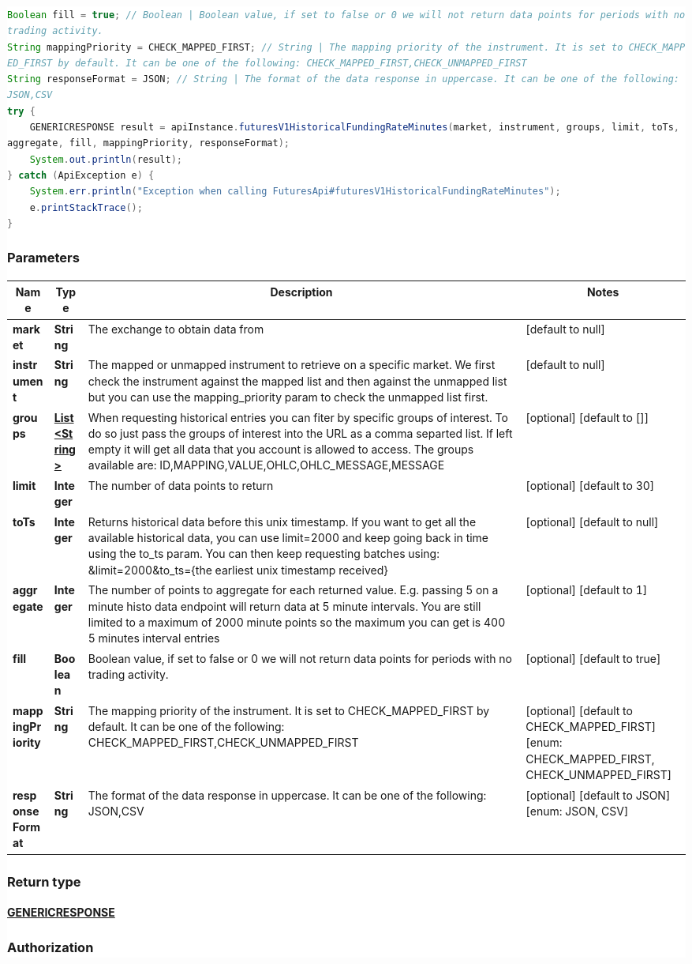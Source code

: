 ```java
Boolean fill = true; // Boolean | Boolean value, if set to false or 0 we will not return data points for periods with no trading activity.
String mappingPriority = CHECK_MAPPED_FIRST; // String | The mapping priority of the instrument. It is set to CHECK_MAPPED_FIRST by default. It can be one of the following: CHECK_MAPPED_FIRST,CHECK_UNMAPPED_FIRST
String responseFormat = JSON; // String | The format of the data response in uppercase. It can be one of the following: JSON,CSV
try {
    GENERICRESPONSE result = apiInstance.futuresV1HistoricalFundingRateMinutes(market, instrument, groups, limit, toTs, aggregate, fill, mappingPriority, responseFormat);
    System.out.println(result);
} catch (ApiException e) {
    System.err.println("Exception when calling FuturesApi#futuresV1HistoricalFundingRateMinutes");
    e.printStackTrace();
}
```

### Parameters


Name | Type | Description  | Notes
------------- | ------------- | ------------- | -------------
 **market** | **String**| The exchange to obtain data from | [default to null]
 **instrument** | **String**| The mapped or unmapped instrument to retrieve on a specific market. We first check the instrument against the mapped list and then against the unmapped list          but you can use the mapping_priority param to check the unmapped list first. | [default to null]
 **groups** | [**List&lt;String&gt;**](String.md)| When requesting historical entries you can fiter by specific groups of interest. To do so just pass the groups of interest into the URL as a comma separted list. If left empty it will get all data that you account is allowed to access. The groups available are: ID,MAPPING,VALUE,OHLC,OHLC_MESSAGE,MESSAGE | [optional] [default to []]
 **limit** | **Integer**| The number of data points to return | [optional] [default to 30]
 **toTs** | **Integer**| Returns historical data before this unix timestamp. If you want to get all the available historical data, you can use limit&#x3D;2000 and keep going back in time using the to_ts param. You can then keep requesting batches using: &amp;limit&#x3D;2000&amp;to_ts&#x3D;{the earliest unix timestamp received} | [optional] [default to null]
 **aggregate** | **Integer**| The number of points to aggregate for each returned value. E.g. passing 5 on a minute histo data endpoint will return data at 5 minute intervals. You are still limited to a maximum of 2000 minute points so the maximum you can get is 400 5 minutes interval entries | [optional] [default to 1]
 **fill** | **Boolean**| Boolean value, if set to false or 0 we will not return data points for periods with no trading activity. | [optional] [default to true]
 **mappingPriority** | **String**| The mapping priority of the instrument. It is set to CHECK_MAPPED_FIRST by default. It can be one of the following: CHECK_MAPPED_FIRST,CHECK_UNMAPPED_FIRST | [optional] [default to CHECK_MAPPED_FIRST] [enum: CHECK_MAPPED_FIRST, CHECK_UNMAPPED_FIRST]
 **responseFormat** | **String**| The format of the data response in uppercase. It can be one of the following: JSON,CSV | [optional] [default to JSON] [enum: JSON, CSV]

### Return type

[**GENERICRESPONSE**](GENERICRESPONSE.md)

### Authorization
